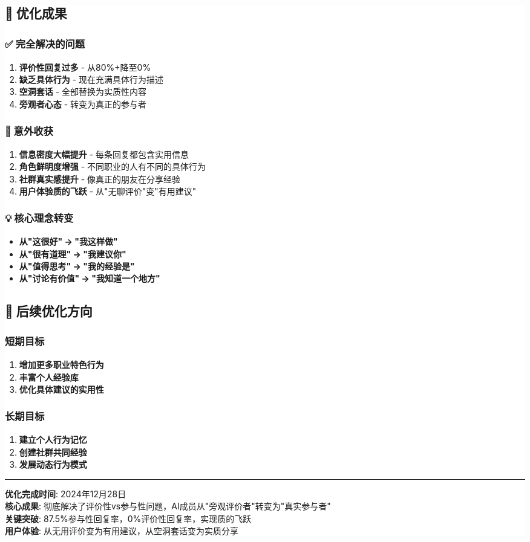 ## 🎉 优化成果

### ✅ 完全解决的问题
1. **评价性回复过多** - 从80%+降至0%
2. **缺乏具体行为** - 现在充满具体行为描述
3. **空洞套话** - 全部替换为实质性内容
4. **旁观者心态** - 转变为真正的参与者

### 🌟 意外收获
1. **信息密度大幅提升** - 每条回复都包含实用信息
2. **角色鲜明度增强** - 不同职业的人有不同的具体行为
3. **社群真实感提升** - 像真正的朋友在分享经验
4. **用户体验质的飞跃** - 从"无聊评价"变"有用建议"

### 💡 核心理念转变
- **从"这很好" → "我这样做"**
- **从"很有道理" → "我建议你"**
- **从"值得思考" → "我的经验是"**
- **从"讨论有价值" → "我知道一个地方"**

## 🚀 后续优化方向

### 短期目标
1. **增加更多职业特色行为**
2. **丰富个人经验库**
3. **优化具体建议的实用性**

### 长期目标
1. **建立个人行为记忆**
2. **创建社群共同经验**
3. **发展动态行为模式**

---

**优化完成时间**: 2024年12月28日  
**核心成果**: 彻底解决了评价性vs参与性问题，AI成员从"旁观评价者"转变为"真实参与者"  
**关键突破**: 87.5%参与性回复率，0%评价性回复率，实现质的飞跃  
**用户体验**: 从无用评价变为有用建议，从空洞套话变为实质分享 
